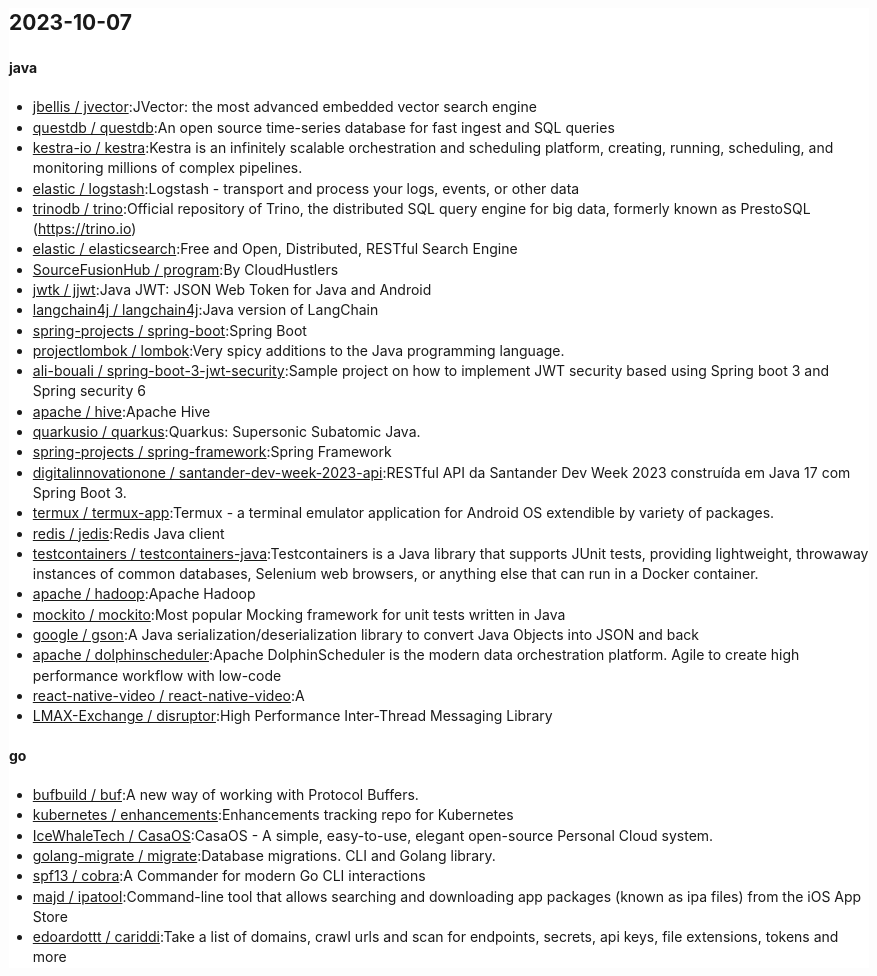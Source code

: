 ## 2023-10-07

#### java
* [jbellis / jvector](https://github.com/jbellis/jvector):JVector: the most advanced embedded vector search engine
* [questdb / questdb](https://github.com/questdb/questdb):An open source time-series database for fast ingest and SQL queries
* [kestra-io / kestra](https://github.com/kestra-io/kestra):Kestra is an infinitely scalable orchestration and scheduling platform, creating, running, scheduling, and monitoring millions of complex pipelines.
* [elastic / logstash](https://github.com/elastic/logstash):Logstash - transport and process your logs, events, or other data
* [trinodb / trino](https://github.com/trinodb/trino):Official repository of Trino, the distributed SQL query engine for big data, formerly known as PrestoSQL (https://trino.io)
* [elastic / elasticsearch](https://github.com/elastic/elasticsearch):Free and Open, Distributed, RESTful Search Engine
* [SourceFusionHub / program](https://github.com/SourceFusionHub/program):By CloudHustlers
* [jwtk / jjwt](https://github.com/jwtk/jjwt):Java JWT: JSON Web Token for Java and Android
* [langchain4j / langchain4j](https://github.com/langchain4j/langchain4j):Java version of LangChain
* [spring-projects / spring-boot](https://github.com/spring-projects/spring-boot):Spring Boot
* [projectlombok / lombok](https://github.com/projectlombok/lombok):Very spicy additions to the Java programming language.
* [ali-bouali / spring-boot-3-jwt-security](https://github.com/ali-bouali/spring-boot-3-jwt-security):Sample project on how to implement JWT security based using Spring boot 3 and Spring security 6
* [apache / hive](https://github.com/apache/hive):Apache Hive
* [quarkusio / quarkus](https://github.com/quarkusio/quarkus):Quarkus: Supersonic Subatomic Java.
* [spring-projects / spring-framework](https://github.com/spring-projects/spring-framework):Spring Framework
* [digitalinnovationone / santander-dev-week-2023-api](https://github.com/digitalinnovationone/santander-dev-week-2023-api):RESTful API da Santander Dev Week 2023 construída em Java 17 com Spring Boot 3.
* [termux / termux-app](https://github.com/termux/termux-app):Termux - a terminal emulator application for Android OS extendible by variety of packages.
* [redis / jedis](https://github.com/redis/jedis):Redis Java client
* [testcontainers / testcontainers-java](https://github.com/testcontainers/testcontainers-java):Testcontainers is a Java library that supports JUnit tests, providing lightweight, throwaway instances of common databases, Selenium web browsers, or anything else that can run in a Docker container.
* [apache / hadoop](https://github.com/apache/hadoop):Apache Hadoop
* [mockito / mockito](https://github.com/mockito/mockito):Most popular Mocking framework for unit tests written in Java
* [google / gson](https://github.com/google/gson):A Java serialization/deserialization library to convert Java Objects into JSON and back
* [apache / dolphinscheduler](https://github.com/apache/dolphinscheduler):Apache DolphinScheduler is the modern data orchestration platform. Agile to create high performance workflow with low-code
* [react-native-video / react-native-video](https://github.com/react-native-video/react-native-video):A <Video /> component for react-native
* [LMAX-Exchange / disruptor](https://github.com/LMAX-Exchange/disruptor):High Performance Inter-Thread Messaging Library

#### go
* [bufbuild / buf](https://github.com/bufbuild/buf):A new way of working with Protocol Buffers.
* [kubernetes / enhancements](https://github.com/kubernetes/enhancements):Enhancements tracking repo for Kubernetes
* [IceWhaleTech / CasaOS](https://github.com/IceWhaleTech/CasaOS):CasaOS - A simple, easy-to-use, elegant open-source Personal Cloud system.
* [golang-migrate / migrate](https://github.com/golang-migrate/migrate):Database migrations. CLI and Golang library.
* [spf13 / cobra](https://github.com/spf13/cobra):A Commander for modern Go CLI interactions
* [majd / ipatool](https://github.com/majd/ipatool):Command-line tool that allows searching and downloading app packages (known as ipa files) from the iOS App Store
* [edoardottt / cariddi](https://github.com/edoardottt/cariddi):Take a list of domains, crawl urls and scan for endpoints, secrets, api keys, file extensions, tokens and more